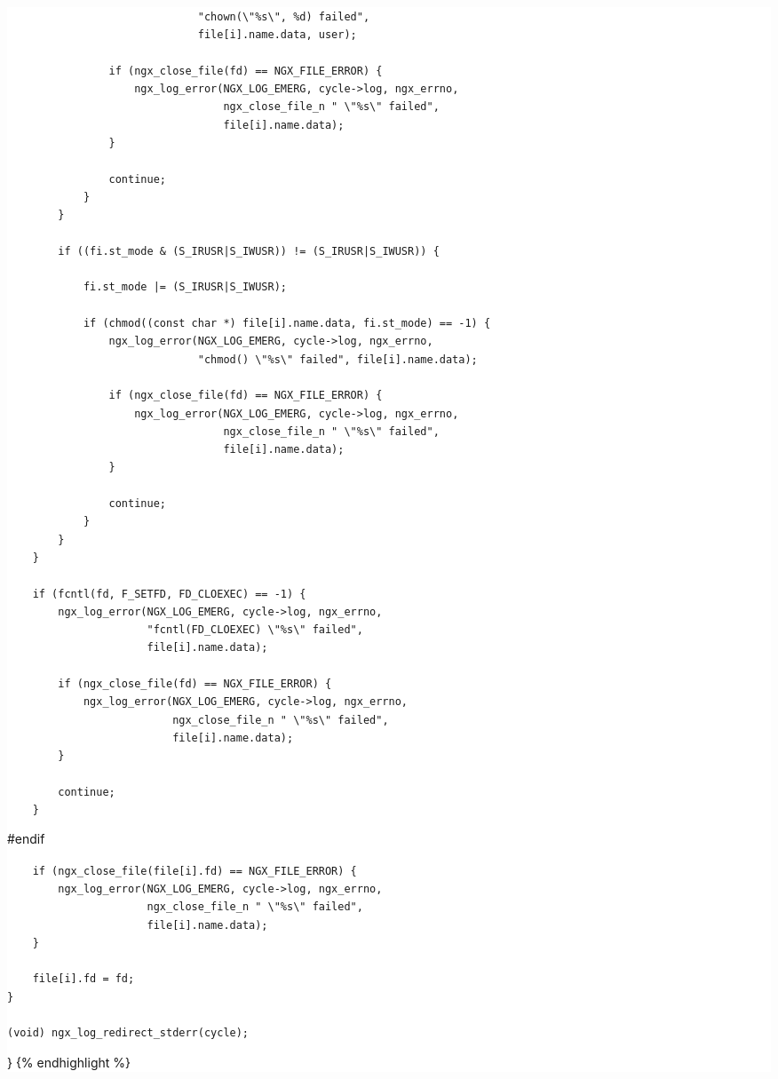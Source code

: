                                   "chown(\"%s\", %d) failed",
                                  file[i].name.data, user);

                    if (ngx_close_file(fd) == NGX_FILE_ERROR) {
                        ngx_log_error(NGX_LOG_EMERG, cycle->log, ngx_errno,
                                      ngx_close_file_n " \"%s\" failed",
                                      file[i].name.data);
                    }

                    continue;
                }
            }

            if ((fi.st_mode & (S_IRUSR|S_IWUSR)) != (S_IRUSR|S_IWUSR)) {

                fi.st_mode |= (S_IRUSR|S_IWUSR);

                if (chmod((const char *) file[i].name.data, fi.st_mode) == -1) {
                    ngx_log_error(NGX_LOG_EMERG, cycle->log, ngx_errno,
                                  "chmod() \"%s\" failed", file[i].name.data);

                    if (ngx_close_file(fd) == NGX_FILE_ERROR) {
                        ngx_log_error(NGX_LOG_EMERG, cycle->log, ngx_errno,
                                      ngx_close_file_n " \"%s\" failed",
                                      file[i].name.data);
                    }

                    continue;
                }
            }
        }

        if (fcntl(fd, F_SETFD, FD_CLOEXEC) == -1) {
            ngx_log_error(NGX_LOG_EMERG, cycle->log, ngx_errno,
                          "fcntl(FD_CLOEXEC) \"%s\" failed",
                          file[i].name.data);

            if (ngx_close_file(fd) == NGX_FILE_ERROR) {
                ngx_log_error(NGX_LOG_EMERG, cycle->log, ngx_errno,
                              ngx_close_file_n " \"%s\" failed",
                              file[i].name.data);
            }

            continue;
        }
#endif

        if (ngx_close_file(file[i].fd) == NGX_FILE_ERROR) {
            ngx_log_error(NGX_LOG_EMERG, cycle->log, ngx_errno,
                          ngx_close_file_n " \"%s\" failed",
                          file[i].name.data);
        }

        file[i].fd = fd;
    }

    (void) ngx_log_redirect_stderr(cycle);
}
{% endhighlight %}
